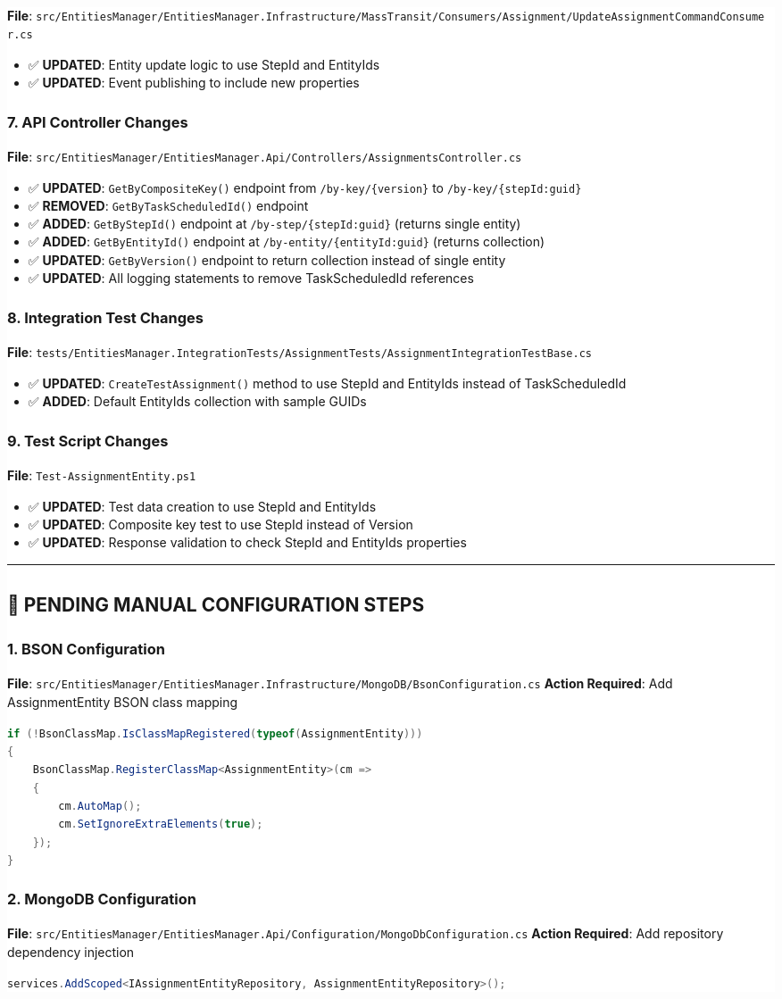 **File**: `src/EntitiesManager/EntitiesManager.Infrastructure/MassTransit/Consumers/Assignment/UpdateAssignmentCommandConsumer.cs`
- ✅ **UPDATED**: Entity update logic to use StepId and EntityIds
- ✅ **UPDATED**: Event publishing to include new properties

### **7. API Controller Changes**
**File**: `src/EntitiesManager/EntitiesManager.Api/Controllers/AssignmentsController.cs`
- ✅ **UPDATED**: `GetByCompositeKey()` endpoint from `/by-key/{version}` to `/by-key/{stepId:guid}`
- ✅ **REMOVED**: `GetByTaskScheduledId()` endpoint
- ✅ **ADDED**: `GetByStepId()` endpoint at `/by-step/{stepId:guid}` (returns single entity)
- ✅ **ADDED**: `GetByEntityId()` endpoint at `/by-entity/{entityId:guid}` (returns collection)
- ✅ **UPDATED**: `GetByVersion()` endpoint to return collection instead of single entity
- ✅ **UPDATED**: All logging statements to remove TaskScheduledId references

### **8. Integration Test Changes**
**File**: `tests/EntitiesManager.IntegrationTests/AssignmentTests/AssignmentIntegrationTestBase.cs`
- ✅ **UPDATED**: `CreateTestAssignment()` method to use StepId and EntityIds instead of TaskScheduledId
- ✅ **ADDED**: Default EntityIds collection with sample GUIDs

### **9. Test Script Changes**
**File**: `Test-AssignmentEntity.ps1`
- ✅ **UPDATED**: Test data creation to use StepId and EntityIds
- ✅ **UPDATED**: Composite key test to use StepId instead of Version
- ✅ **UPDATED**: Response validation to check StepId and EntityIds properties

---

## **🔴 PENDING MANUAL CONFIGURATION STEPS**

### **1. BSON Configuration**
**File**: `src/EntitiesManager/EntitiesManager.Infrastructure/MongoDB/BsonConfiguration.cs`
**Action Required**: Add AssignmentEntity BSON class mapping
```csharp
if (!BsonClassMap.IsClassMapRegistered(typeof(AssignmentEntity)))
{
    BsonClassMap.RegisterClassMap<AssignmentEntity>(cm =>
    {
        cm.AutoMap();
        cm.SetIgnoreExtraElements(true);
    });
}
```

### **2. MongoDB Configuration**
**File**: `src/EntitiesManager/EntitiesManager.Api/Configuration/MongoDbConfiguration.cs`
**Action Required**: Add repository dependency injection
```csharp
services.AddScoped<IAssignmentEntityRepository, AssignmentEntityRepository>();
```
